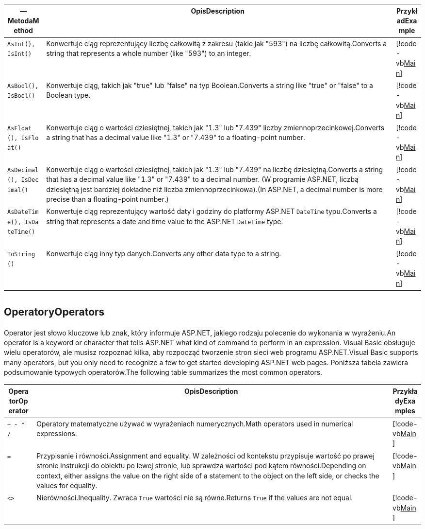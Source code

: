 | <span data-ttu-id="04b6c-266">**— Metoda**</span><span class="sxs-lookup"><span data-stu-id="04b6c-266">**Method**</span></span> | <span data-ttu-id="04b6c-267">**Opis**</span><span class="sxs-lookup"><span data-stu-id="04b6c-267">**Description**</span></span> | <span data-ttu-id="04b6c-268">**Przykład**</span><span class="sxs-lookup"><span data-stu-id="04b6c-268">**Example**</span></span> |
| --- | --- | --- |
| `AsInt(), IsInt()` | <span data-ttu-id="04b6c-269">Konwertuje ciąg reprezentujący liczbę całkowitą z zakresu (takie jak &quot;593&quot;) na liczbę całkowitą.</span><span class="sxs-lookup"><span data-stu-id="04b6c-269">Converts a string that represents a whole number (like &quot;593&quot;) to an integer.</span></span> | [!code-vb[Main](introducing-razor-syntax-vb/samples/sample23.vb)] |
| `AsBool(), IsBool()` | <span data-ttu-id="04b6c-270">Konwertuje ciąg, takich jak &quot;true&quot; lub &quot;false&quot; na typ Boolean.</span><span class="sxs-lookup"><span data-stu-id="04b6c-270">Converts a string like &quot;true&quot; or &quot;false&quot; to a Boolean type.</span></span> | [!code-vb[Main](introducing-razor-syntax-vb/samples/sample24.vb)] |
| `AsFloat(), IsFloat()` | <span data-ttu-id="04b6c-271">Konwertuje ciąg o wartości dziesiętnej, takich jak &quot;1.3&quot; lub &quot;7.439&quot; liczby zmiennoprzecinkowej.</span><span class="sxs-lookup"><span data-stu-id="04b6c-271">Converts a string that has a decimal value like &quot;1.3&quot; or &quot;7.439&quot; to a floating-point number.</span></span> | [!code-vb[Main](introducing-razor-syntax-vb/samples/sample25.vb)] |
| `AsDecimal(), IsDecimal()` | <span data-ttu-id="04b6c-272">Konwertuje ciąg o wartości dziesiętnej, takich jak &quot;1.3&quot; lub &quot;7.439&quot; na liczbę dziesiętną.</span><span class="sxs-lookup"><span data-stu-id="04b6c-272">Converts a string that has a decimal value like &quot;1.3&quot; or &quot;7.439&quot; to a decimal number.</span></span> <span data-ttu-id="04b6c-273">(W programie ASP.NET, liczbą dziesiętną jest bardziej dokładne niż liczba zmiennoprzecinkowa).</span><span class="sxs-lookup"><span data-stu-id="04b6c-273">(In ASP.NET, a decimal number is more precise than a floating-point number.)</span></span> | [!code-vb[Main](introducing-razor-syntax-vb/samples/sample26.vb)] |
| `AsDateTime(), IsDateTime()` | <span data-ttu-id="04b6c-274">Konwertuje ciąg reprezentujący wartość daty i godziny do platformy ASP.NET `DateTime` typu.</span><span class="sxs-lookup"><span data-stu-id="04b6c-274">Converts a string that represents a date and time value to the ASP.NET `DateTime` type.</span></span> | [!code-vb[Main](introducing-razor-syntax-vb/samples/sample27.vb)] |
| `ToString()` | <span data-ttu-id="04b6c-275">Konwertuje ciąg inny typ danych.</span><span class="sxs-lookup"><span data-stu-id="04b6c-275">Converts any other data type to a string.</span></span> | [!code-vb[Main](introducing-razor-syntax-vb/samples/sample28.vb)] |

## <a name="operators"></a><span data-ttu-id="04b6c-276">Operatory</span><span class="sxs-lookup"><span data-stu-id="04b6c-276">Operators</span></span>

<span data-ttu-id="04b6c-277">Operator jest słowo kluczowe lub znak, który informuje ASP.NET, jakiego rodzaju polecenie do wykonania w wyrażeniu.</span><span class="sxs-lookup"><span data-stu-id="04b6c-277">An operator is a keyword or character that tells ASP.NET what kind of command to perform in an expression.</span></span> <span data-ttu-id="04b6c-278">Visual Basic obsługuje wielu operatorów, ale musisz rozpoznać kilka, aby rozpocząć tworzenie stron sieci web programu ASP.NET.</span><span class="sxs-lookup"><span data-stu-id="04b6c-278">Visual Basic supports many operators, but you only need to recognize a few to get started developing ASP.NET web pages.</span></span> <span data-ttu-id="04b6c-279">Poniższa tabela zawiera podsumowanie typowych operatorów.</span><span class="sxs-lookup"><span data-stu-id="04b6c-279">The following table summarizes the most common operators.</span></span>

| <span data-ttu-id="04b6c-280">**Operator**</span><span class="sxs-lookup"><span data-stu-id="04b6c-280">**Operator**</span></span> | <span data-ttu-id="04b6c-281">**Opis**</span><span class="sxs-lookup"><span data-stu-id="04b6c-281">**Description**</span></span> | <span data-ttu-id="04b6c-282">**Przykłady**</span><span class="sxs-lookup"><span data-stu-id="04b6c-282">**Examples**</span></span> |
| --- | --- | --- |
| `+ - * /` | <span data-ttu-id="04b6c-283">Operatory matematyczne używać w wyrażeniach numerycznych.</span><span class="sxs-lookup"><span data-stu-id="04b6c-283">Math operators used in numerical expressions.</span></span> | [!code-vb[Main](introducing-razor-syntax-vb/samples/sample29.vb)] |
| `=` | <span data-ttu-id="04b6c-284">Przypisanie i równości.</span><span class="sxs-lookup"><span data-stu-id="04b6c-284">Assignment and equality.</span></span> <span data-ttu-id="04b6c-285">W zależności od kontekstu przypisuje wartość po prawej stronie instrukcji do obiektu po lewej stronie, lub sprawdza wartości pod kątem równości.</span><span class="sxs-lookup"><span data-stu-id="04b6c-285">Depending on context, either assigns the value on the right side of a statement to the object on the left side, or checks the values for equality.</span></span> | [!code-vb[Main](introducing-razor-syntax-vb/samples/sample30.vb)] |
| `<>` | <span data-ttu-id="04b6c-286">Nierówności.</span><span class="sxs-lookup"><span data-stu-id="04b6c-286">Inequality.</span></span> <span data-ttu-id="04b6c-287">Zwraca `True` wartości nie są równe.</span><span class="sxs-lookup"><span data-stu-id="04b6c-287">Returns `True` if the values are not equal.</span></span> | [!code-vb[Main](introducing-razor-syntax-vb/samples/sample31.vb)] |